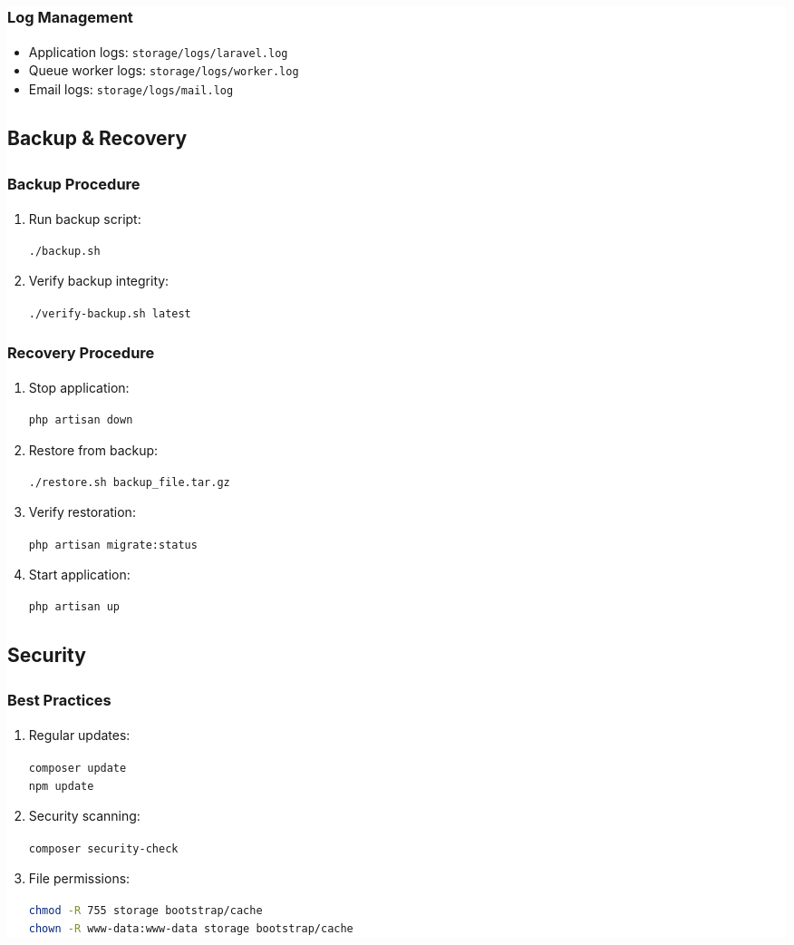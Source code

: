 ### Log Management
- Application logs: `storage/logs/laravel.log`
- Queue worker logs: `storage/logs/worker.log`
- Email logs: `storage/logs/mail.log`

## Backup & Recovery

### Backup Procedure
1. Run backup script:
   ```bash
   ./backup.sh
   ```

2. Verify backup integrity:
   ```bash
   ./verify-backup.sh latest
   ```

### Recovery Procedure
1. Stop application:
   ```bash
   php artisan down
   ```

2. Restore from backup:
   ```bash
   ./restore.sh backup_file.tar.gz
   ```

3. Verify restoration:
   ```bash
   php artisan migrate:status
   ```

4. Start application:
   ```bash
   php artisan up
   ```

## Security

### Best Practices
1. Regular updates:
   ```bash
   composer update
   npm update
   ```

2. Security scanning:
   ```bash
   composer security-check
   ```

3. File permissions:
   ```bash
   chmod -R 755 storage bootstrap/cache
   chown -R www-data:www-data storage bootstrap/cache
   ```
